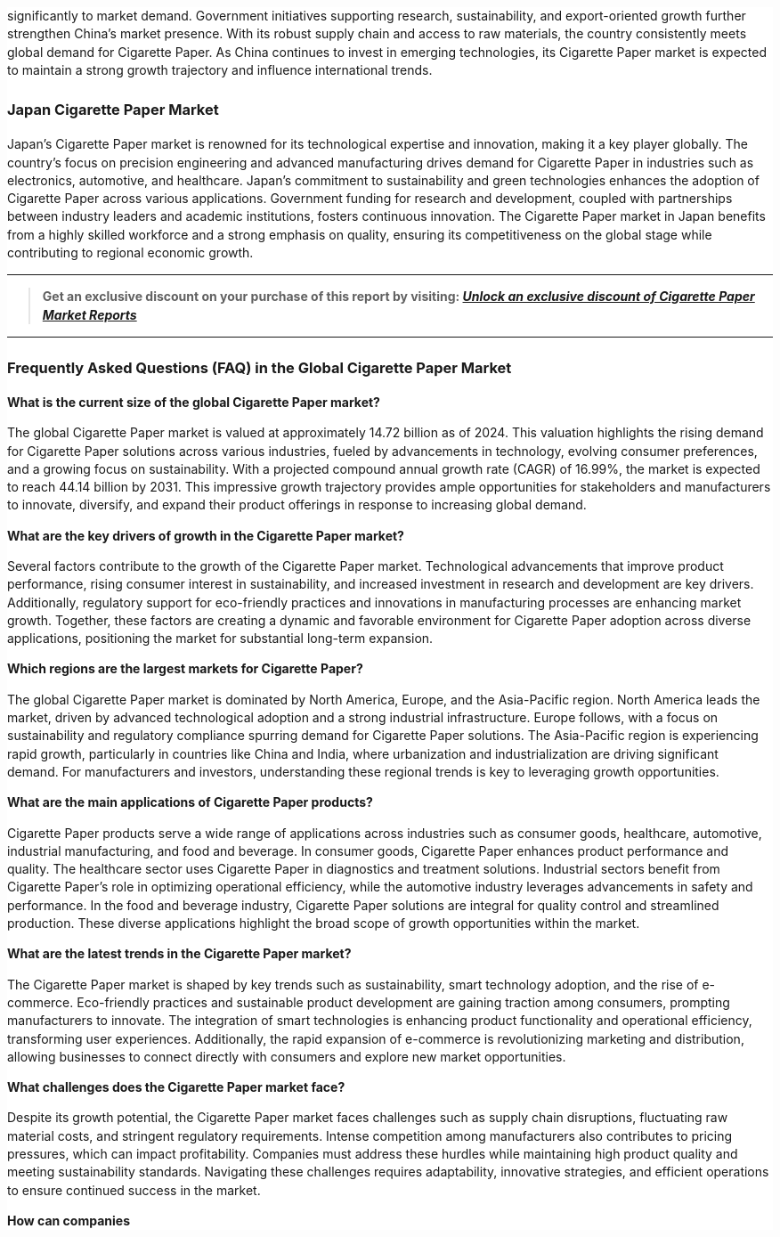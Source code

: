 significantly to market demand. Government initiatives supporting research, sustainability, and export-oriented growth further strengthen China&rsquo;s market presence. With its robust supply chain and access to raw materials, the country consistently meets global demand for Cigarette Paper. As China continues to invest in emerging technologies, its Cigarette Paper market is expected to maintain a strong growth trajectory and influence international trends.</p><h3>Japan Cigarette Paper Market</h3><p>Japan&rsquo;s Cigarette Paper market is renowned for its technological expertise and innovation, making it a key player globally. The country&rsquo;s focus on precision engineering and advanced manufacturing drives demand for Cigarette Paper in industries such as electronics, automotive, and healthcare. Japan&rsquo;s commitment to sustainability and green technologies enhances the adoption of Cigarette Paper across various applications. Government funding for research and development, coupled with partnerships between industry leaders and academic institutions, fosters continuous innovation. The Cigarette Paper market in Japan benefits from a highly skilled workforce and a strong emphasis on quality, ensuring its competitiveness on the global stage while contributing to regional economic growth.</p><hr /><blockquote><p><strong>Get an exclusive discount on your purchase of this report by visiting: <em><a href="://marketresearchpulse.com/ask-for-discount/118031?utm_source=Github&amp;utm_medium=021">Unlock an exclusive discount of Cigarette Paper Market Reports</a></em>&nbsp;</strong></p></blockquote><hr /><h3>Frequently Asked Questions (FAQ) in the Global Cigarette Paper Market</h3><p><strong>What is the current size of the global Cigarette Paper market?</strong></p><p>The global Cigarette Paper market is valued at approximately 14.72 billion as of 2024. This valuation highlights the rising demand for Cigarette Paper solutions across various industries, fueled by advancements in technology, evolving consumer preferences, and a growing focus on sustainability. With a projected compound annual growth rate (CAGR) of 16.99%, the market is expected to reach 44.14 billion by 2031. This impressive growth trajectory provides ample opportunities for stakeholders and manufacturers to innovate, diversify, and expand their product offerings in response to increasing global demand.</p><p><strong>What are the key drivers of growth in the Cigarette Paper market?</strong></p><p>Several factors contribute to the growth of the Cigarette Paper market. Technological advancements that improve product performance, rising consumer interest in sustainability, and increased investment in research and development are key drivers. Additionally, regulatory support for eco-friendly practices and innovations in manufacturing processes are enhancing market growth. Together, these factors are creating a dynamic and favorable environment for Cigarette Paper adoption across diverse applications, positioning the market for substantial long-term expansion.</p><p><strong>Which regions are the largest markets for Cigarette Paper?</strong></p><p>The global Cigarette Paper market is dominated by North America, Europe, and the Asia-Pacific region. North America leads the market, driven by advanced technological adoption and a strong industrial infrastructure. Europe follows, with a focus on sustainability and regulatory compliance spurring demand for Cigarette Paper solutions. The Asia-Pacific region is experiencing rapid growth, particularly in countries like China and India, where urbanization and industrialization are driving significant demand. For manufacturers and investors, understanding these regional trends is key to leveraging growth opportunities.</p><p><strong>What are the main applications of Cigarette Paper products?</strong></p><p>Cigarette Paper products serve a wide range of applications across industries such as consumer goods, healthcare, automotive, industrial manufacturing, and food and beverage. In consumer goods, Cigarette Paper enhances product performance and quality. The healthcare sector uses Cigarette Paper in diagnostics and treatment solutions. Industrial sectors benefit from Cigarette Paper&rsquo;s role in optimizing operational efficiency, while the automotive industry leverages advancements in safety and performance. In the food and beverage industry, Cigarette Paper solutions are integral for quality control and streamlined production. These diverse applications highlight the broad scope of growth opportunities within the market.</p><p><strong>What are the latest trends in the Cigarette Paper market?</strong></p><p>The Cigarette Paper market is shaped by key trends such as sustainability, smart technology adoption, and the rise of e-commerce. Eco-friendly practices and sustainable product development are gaining traction among consumers, prompting manufacturers to innovate. The integration of smart technologies is enhancing product functionality and operational efficiency, transforming user experiences. Additionally, the rapid expansion of e-commerce is revolutionizing marketing and distribution, allowing businesses to connect directly with consumers and explore new market opportunities.</p><p><strong>What challenges does the Cigarette Paper market face?</strong></p><p>Despite its growth potential, the Cigarette Paper market faces challenges such as supply chain disruptions, fluctuating raw material costs, and stringent regulatory requirements. Intense competition among manufacturers also contributes to pricing pressures, which can impact profitability. Companies must address these hurdles while maintaining high product quality and meeting sustainability standards. Navigating these challenges requires adaptability, innovative strategies, and efficient operations to ensure continued success in the market.</p><p><strong>How can companies